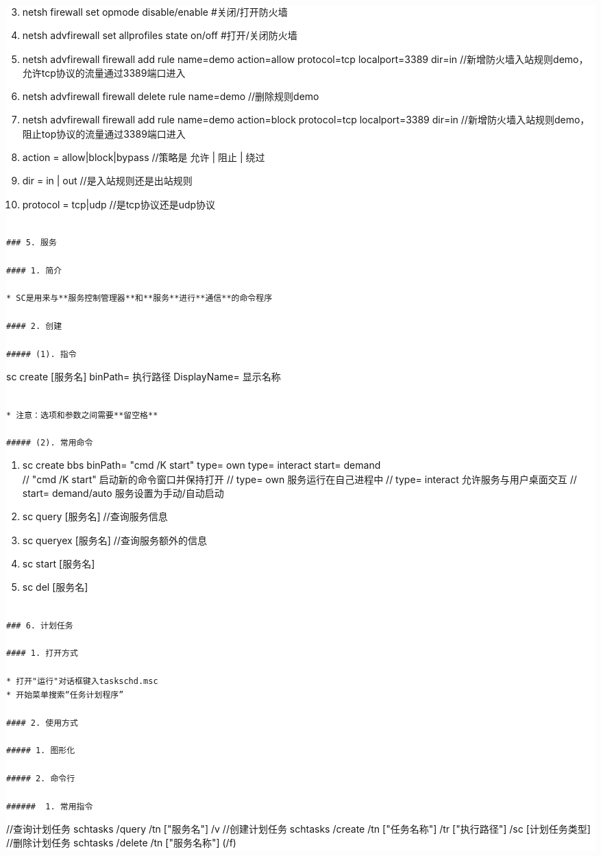 3. netsh firewall set opmode disable/enable #关闭/打开防火墙
4. netsh advfirewall set allprofiles state on/off #打开/关闭防火墙
5. netsh advfirewall firewall add rule name=demo action=allow protocol=tcp localport=3389 dir=in 		//新增防火墙入站规则demo，允许tcp协议的流量通过3389端口进入
6. netsh advfirewall firewall delete rule name=demo  //删除规则demo
7. netsh advfirewall firewall add rule name=demo action=block protocol=tcp localport=3389 dir=in //新增防火墙入站规则demo，阻止top协议的流量通过3389端口进入

8. action = allow|block|bypass		//策略是 允许 | 阻止 | 绕过
9. dir = in | out			//是入站规则还是出站规则
10. protocol = tcp|udp			//是tcp协议还是udp协议
```

### 5. 服务

#### 1. 简介

* SC是用来与**服务控制管理器**和**服务**进行**通信**的命令程序

#### 2. 创建

##### (1). 指令

```
sc create [服务名] binPath= 执行路径 DisplayName= 显示名称
```

* 注意：选项和参数之间需要**留空格**

##### (2). 常用命令

```
1. sc create bbs binPath= "cmd /K start" type= own type= interact start= demand  
// "cmd /K start"    启动新的命令窗口并保持打开
// type= own   服务运行在自己进程中
// type= interact    允许服务与用户桌面交互
// start= demand/auto    服务设置为手动/自动启动

2. sc query [服务名]  //查询服务信息
3. sc queryex [服务名]  //查询服务额外的信息
4. sc start [服务名]
5. sc del [服务名]
```

### 6. 计划任务

#### 1. 打开方式

* 打开"运行"对话框键入taskschd.msc
* 开始菜单搜索“任务计划程序”

#### 2. 使用方式

##### 1. 图形化

##### 2. 命令行

###### 	1. 常用指令

```
//查询计划任务
schtasks /query /tn ["服务名"] /v
//创建计划任务
schtasks /create /tn ["任务名称"] /tr ["执行路径"] /sc [计划任务类型] 
//删除计划任务
schtasks /delete /tn ["服务名称"] (/f)